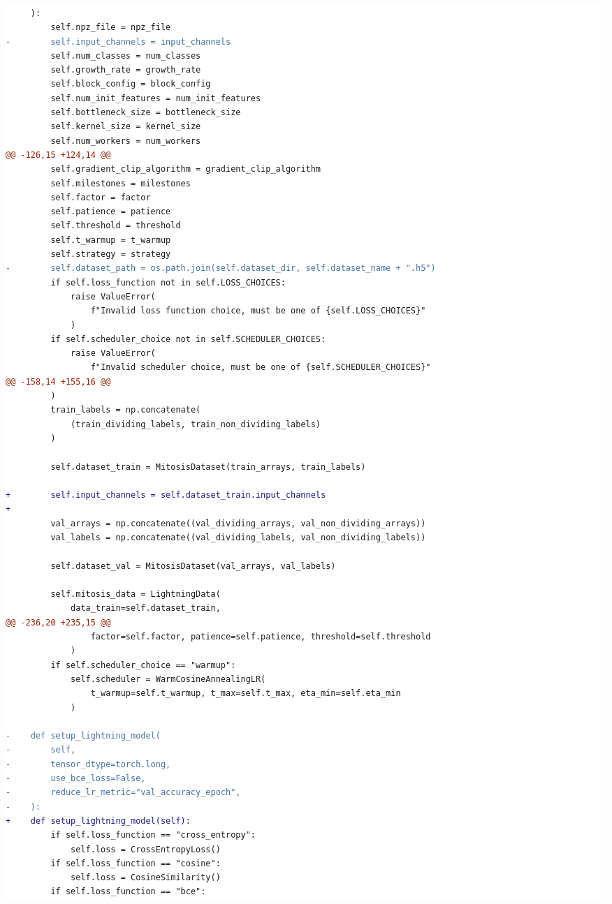 ```diff
     ):
         self.npz_file = npz_file
-        self.input_channels = input_channels
         self.num_classes = num_classes
         self.growth_rate = growth_rate
         self.block_config = block_config
         self.num_init_features = num_init_features
         self.bottleneck_size = bottleneck_size
         self.kernel_size = kernel_size
         self.num_workers = num_workers
@@ -126,15 +124,14 @@
         self.gradient_clip_algorithm = gradient_clip_algorithm
         self.milestones = milestones
         self.factor = factor
         self.patience = patience
         self.threshold = threshold
         self.t_warmup = t_warmup
         self.strategy = strategy
-        self.dataset_path = os.path.join(self.dataset_dir, self.dataset_name + ".h5")
         if self.loss_function not in self.LOSS_CHOICES:
             raise ValueError(
                 f"Invalid loss function choice, must be one of {self.LOSS_CHOICES}"
             )
         if self.scheduler_choice not in self.SCHEDULER_CHOICES:
             raise ValueError(
                 f"Invalid scheduler choice, must be one of {self.SCHEDULER_CHOICES}"
@@ -158,14 +155,16 @@
         )
         train_labels = np.concatenate(
             (train_dividing_labels, train_non_dividing_labels)
         )
 
         self.dataset_train = MitosisDataset(train_arrays, train_labels)
 
+        self.input_channels = self.dataset_train.input_channels
+
         val_arrays = np.concatenate((val_dividing_arrays, val_non_dividing_arrays))
         val_labels = np.concatenate((val_dividing_labels, val_non_dividing_labels))
 
         self.dataset_val = MitosisDataset(val_arrays, val_labels)
 
         self.mitosis_data = LightningData(
             data_train=self.dataset_train,
@@ -236,20 +235,15 @@
                 factor=self.factor, patience=self.patience, threshold=self.threshold
             )
         if self.scheduler_choice == "warmup":
             self.scheduler = WarmCosineAnnealingLR(
                 t_warmup=self.t_warmup, t_max=self.t_max, eta_min=self.eta_min
             )
 
-    def setup_lightning_model(
-        self,
-        tensor_dtype=torch.long,
-        use_bce_loss=False,
-        reduce_lr_metric="val_accuracy_epoch",
-    ):
+    def setup_lightning_model(self):
         if self.loss_function == "cross_entropy":
             self.loss = CrossEntropyLoss()
         if self.loss_function == "cosine":
             self.loss = CosineSimilarity()
         if self.loss_function == "bce":
```